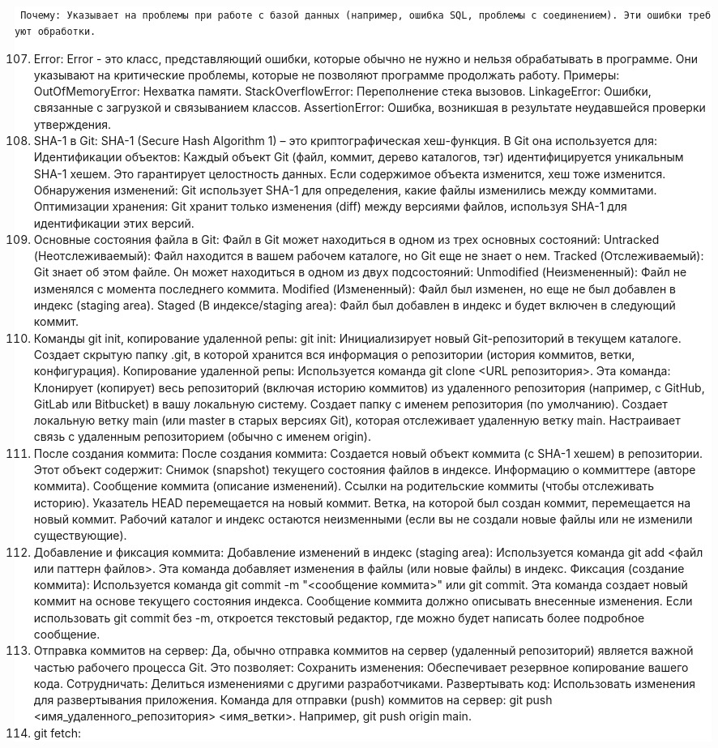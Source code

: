      Почему: Указывает на проблемы при работе с базой данных (например, ошибка SQL, проблемы с соединением). Эти ошибки требуют обработки.
107. Error:
     Error - это класс, представляющий ошибки, которые обычно не нужно и нельзя обрабатывать в программе. Они указывают на критические проблемы, которые не позволяют программе продолжать работу.
     Примеры:
     OutOfMemoryError: Нехватка памяти.
     StackOverflowError: Переполнение стека вызовов.
     LinkageError: Ошибки, связанные с загрузкой и связыванием классов.
     AssertionError: Ошибка, возникшая в результате неудавшейся проверки утверждения.
108. SHA-1 в Git:
     SHA-1 (Secure Hash Algorithm 1) – это криптографическая хеш-функция. В Git она используется для:
     Идентификации объектов: Каждый объект Git (файл, коммит, дерево каталогов, тэг) идентифицируется уникальным SHA-1 хешем. Это гарантирует целостность данных. Если содержимое объекта изменится, хеш тоже изменится.
     Обнаружения изменений: Git использует SHA-1 для определения, какие файлы изменились между коммитами.
     Оптимизации хранения: Git хранит только изменения (diff) между версиями файлов, используя SHA-1 для идентификации этих версий.
109. Основные состояния файла в Git:
     Файл в Git может находиться в одном из трех основных состояний:
     Untracked (Неотслеживаемый): Файл находится в вашем рабочем каталоге, но Git еще не знает о нем.
     Tracked (Отслеживаемый): Git знает об этом файле. Он может находиться в одном из двух подсостояний:
     Unmodified (Неизмененный): Файл не изменялся с момента последнего коммита.
     Modified (Измененный): Файл был изменен, но еще не был добавлен в индекс (staging area).
     Staged (В индексе/staging area): Файл был добавлен в индекс и будет включен в следующий коммит.
110. Команды git init, копирование удаленной репы:
     git init: Инициализирует новый Git-репозиторий в текущем каталоге. Создает скрытую папку .git, в которой хранится вся информация о репозитории (история коммитов, ветки, конфигурация).
     Копирование удаленной репы: Используется команда git clone <URL репозитория>. Эта команда:
     Клонирует (копирует) весь репозиторий (включая историю коммитов) из удаленного репозитория (например, с GitHub, GitLab или Bitbucket) в вашу локальную систему.
     Создает папку с именем репозитория (по умолчанию).
     Создает локальную ветку main (или master в старых версиях Git), которая отслеживает удаленную ветку main.
     Настраивает связь с удаленным репозиторием (обычно с именем origin).
111. После создания коммита:
     После создания коммита:
     Создается новый объект коммита (с SHA-1 хешем) в репозитории.
     Этот объект содержит:
     Снимок (snapshot) текущего состояния файлов в индексе.
     Информацию о коммиттере (авторе коммита).
     Сообщение коммита (описание изменений).
     Ссылки на родительские коммиты (чтобы отслеживать историю).
     Указатель HEAD перемещается на новый коммит.
     Ветка, на которой был создан коммит, перемещается на новый коммит.
     Рабочий каталог и индекс остаются неизменными (если вы не создали новые файлы или не изменили существующие).
112. Добавление и фиксация коммита:
     Добавление изменений в индекс (staging area): Используется команда git add <файл или паттерн файлов>. Эта команда добавляет изменения в файлы (или новые файлы) в индекс.
     Фиксация (создание коммита): Используется команда git commit -m "<сообщение коммита>" или git commit. Эта команда создает новый коммит на основе текущего состояния индекса. Сообщение коммита должно описывать внесенные изменения. Если использовать git commit без -m, откроется текстовый редактор, где можно будет написать более подробное сообщение.
113. Отправка коммитов на сервер:
     Да, обычно отправка коммитов на сервер (удаленный репозиторий) является важной частью рабочего процесса Git. Это позволяет:
     Сохранить изменения: Обеспечивает резервное копирование вашего кода.
     Сотрудничать: Делиться изменениями с другими разработчиками.
     Развертывать код: Использовать изменения для развертывания приложения.
     Команда для отправки (push) коммитов на сервер: git push <имя_удаленного_репозитория> <имя_ветки>. Например, git push origin main.
114. git fetch: